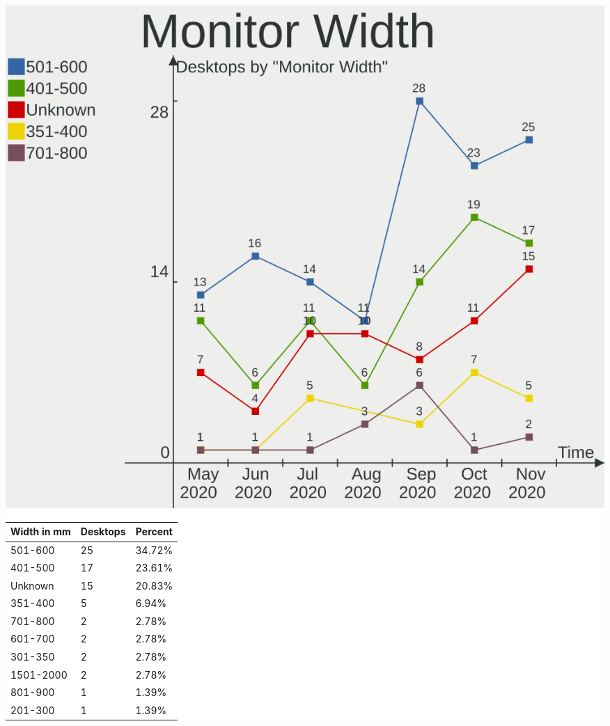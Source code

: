 ![Monitor Width](./images/line_chart/mon_width.svg)

| Width in mm | Desktops | Percent |
|-------------|----------|---------|
| 501-600     | 25       | 34.72%  |
| 401-500     | 17       | 23.61%  |
| Unknown     | 15       | 20.83%  |
| 351-400     | 5        | 6.94%   |
| 701-800     | 2        | 2.78%   |
| 601-700     | 2        | 2.78%   |
| 301-350     | 2        | 2.78%   |
| 1501-2000   | 2        | 2.78%   |
| 801-900     | 1        | 1.39%   |
| 201-300     | 1        | 1.39%   |
